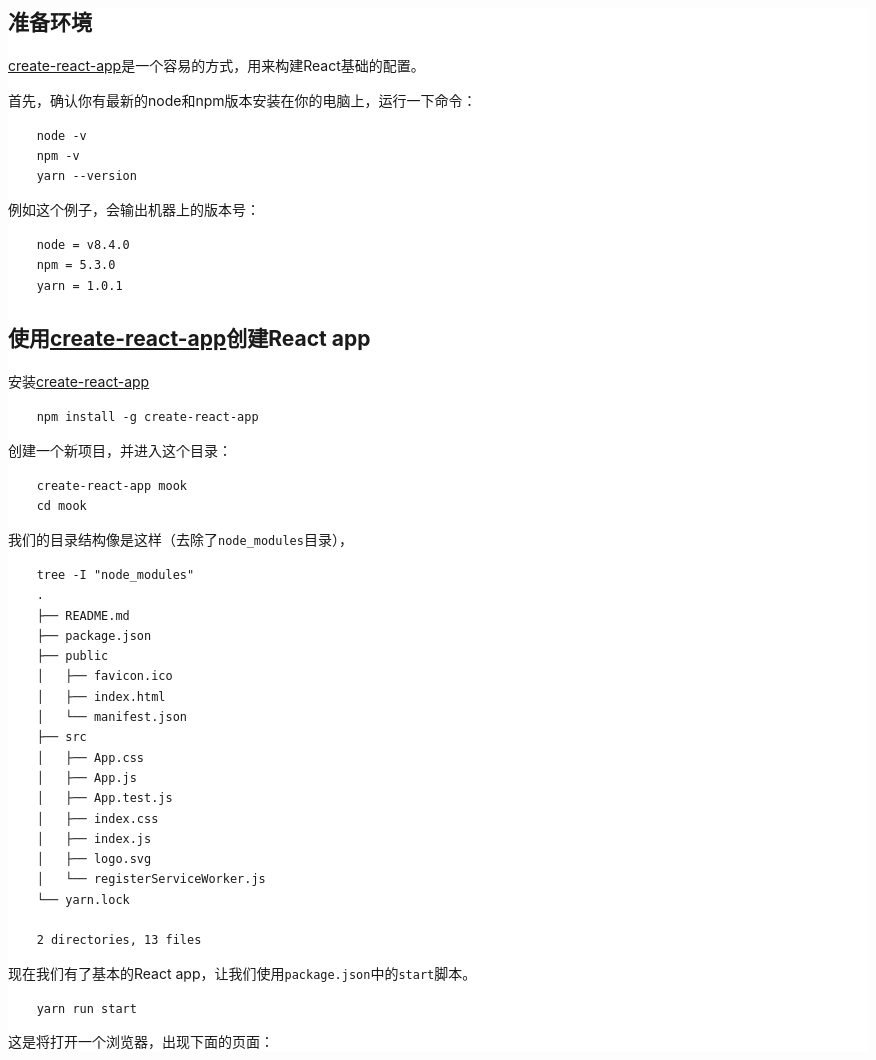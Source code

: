 准备环境
------------
[create-react-app]是一个容易的方式，用来构建React基础的配置。

首先，确认你有最新的node和npm版本安装在你的电脑上，运行一下命令：
```
    node -v
    npm -v
    yarn --version
```
例如这个例子，会输出机器上的版本号：
```
    node = v8.4.0
    npm = 5.3.0
    yarn = 1.0.1
```
使用[create-react-app]创建React app
-----------------
安装[create-react-app]
```
    npm install -g create-react-app
```
创建一个新项目，并进入这个目录：
```
    create-react-app mook
    cd mook
```
我们的目录结构像是这样（去除了`node_modules`目录），
```
    tree -I "node_modules"
    .
    ├── README.md
    ├── package.json
    ├── public
    │   ├── favicon.ico
    │   ├── index.html
    │   └── manifest.json
    ├── src
    │   ├── App.css
    │   ├── App.js
    │   ├── App.test.js
    │   ├── index.css
    │   ├── index.js
    │   ├── logo.svg
    │   └── registerServiceWorker.js
    └── yarn.lock
    
    2 directories, 13 files
```
现在我们有了基本的React app，让我们使用`package.json`中的`start`脚本。
```
    yarn run start
``` 
这是将打开一个浏览器，出现下面的页面：


[Electron]: https://electronjs.org/ "Electron"
[React]: https://reactjs.org/ "React"
[Mook]: https://github.com/kazuar/mook "Mook"
[boilerplate]: https://github.com/chentsulin/electron-react-boilerplate "boilerplate"
[create-react-app]: https://github.com/facebookincubator/create-react-app "create-react-app"
[electron-is-dev]: https://github.com/sindresorhus/electron-is-dev "electron-is-dev"
[react-split-pane]: https://github.com/tomkp/react-split-pane "react-split-pane"
[CodeMirror]: https://codemirror.net/ "CodeMirror"
[React-CodeMirror]: https://github.com/JedWatson/react-codemirror "React-CodeMirror"
[React-Markdown]: https://github.com/rexxars/react-markdown "React-Markdown"